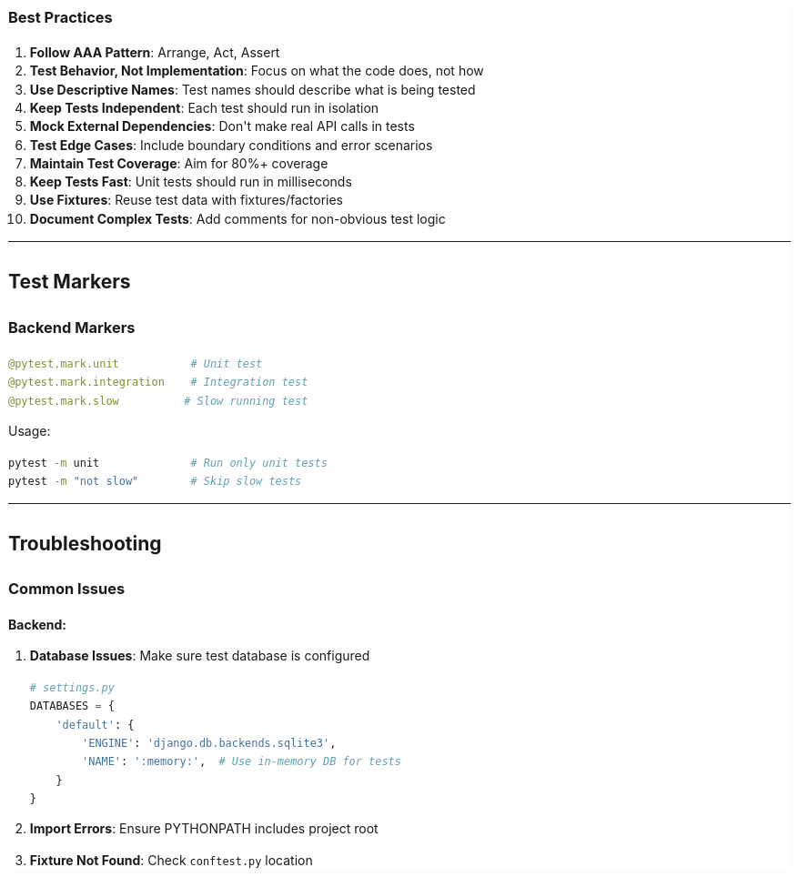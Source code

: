 ### Best Practices

1. **Follow AAA Pattern**: Arrange, Act, Assert
2. **Test Behavior, Not Implementation**: Focus on what the code does, not how
3. **Use Descriptive Names**: Test names should describe what is being tested
4. **Keep Tests Independent**: Each test should run in isolation
5. **Mock External Dependencies**: Don't make real API calls in tests
6. **Test Edge Cases**: Include boundary conditions and error scenarios
7. **Maintain Test Coverage**: Aim for 80%+ coverage
8. **Keep Tests Fast**: Unit tests should run in milliseconds
9. **Use Fixtures**: Reuse test data with fixtures/factories
10. **Document Complex Tests**: Add comments for non-obvious test logic

---

## Test Markers

### Backend Markers

```python
@pytest.mark.unit           # Unit test
@pytest.mark.integration    # Integration test
@pytest.mark.slow          # Slow running test
```

Usage:
```bash
pytest -m unit              # Run only unit tests
pytest -m "not slow"        # Skip slow tests
```

---

## Troubleshooting

### Common Issues

**Backend:**

1. **Database Issues**: Make sure test database is configured
   ```python
   # settings.py
   DATABASES = {
       'default': {
           'ENGINE': 'django.db.backends.sqlite3',
           'NAME': ':memory:',  # Use in-memory DB for tests
       }
   }
   ```

2. **Import Errors**: Ensure PYTHONPATH includes project root

3. **Fixture Not Found**: Check `conftest.py` location

